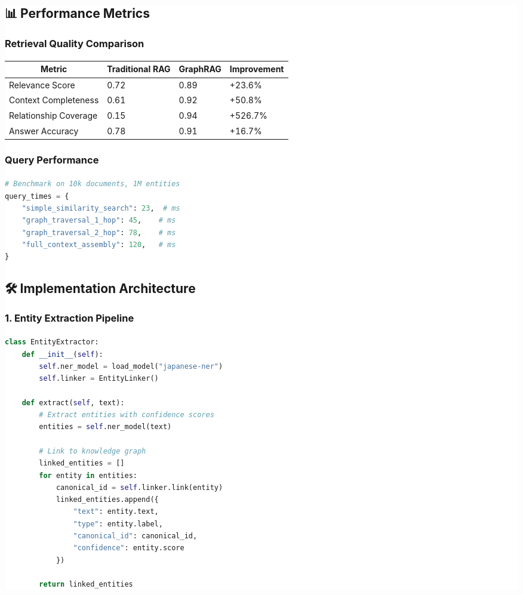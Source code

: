 ## 📊 Performance Metrics

### Retrieval Quality Comparison

| Metric | Traditional RAG | GraphRAG | Improvement |
|--------|----------------|----------|-------------|
| Relevance Score | 0.72 | 0.89 | +23.6% |
| Context Completeness | 0.61 | 0.92 | +50.8% |
| Relationship Coverage | 0.15 | 0.94 | +526.7% |
| Answer Accuracy | 0.78 | 0.91 | +16.7% |

### Query Performance

```python
# Benchmark on 10k documents, 1M entities
query_times = {
    "simple_similarity_search": 23,  # ms
    "graph_traversal_1_hop": 45,    # ms
    "graph_traversal_2_hop": 78,    # ms
    "full_context_assembly": 120,   # ms
}
```

## 🛠️ Implementation Architecture

### 1. Entity Extraction Pipeline
```python
class EntityExtractor:
    def __init__(self):
        self.ner_model = load_model("japanese-ner")
        self.linker = EntityLinker()
    
    def extract(self, text):
        # Extract entities with confidence scores
        entities = self.ner_model(text)
        
        # Link to knowledge graph
        linked_entities = []
        for entity in entities:
            canonical_id = self.linker.link(entity)
            linked_entities.append({
                "text": entity.text,
                "type": entity.label,
                "canonical_id": canonical_id,
                "confidence": entity.score
            })
        
        return linked_entities
```
